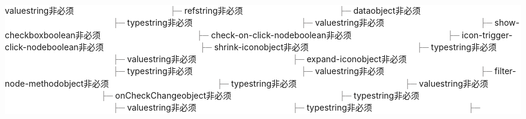 value</span></td><td key=1><span>string</span></td><td key=2>非必须</td><td key=3></td><td key=4><span style="white-space: pre-wrap"></span></td><td key=5></td></tr><tr key=0-0-6-3-4-2-3-1-1-5><td key=0><span style="padding-left: 160px"><span style="color: #8c8a8a">├─</span> ref</span></td><td key=1><span>string</span></td><td key=2>非必须</td><td key=3></td><td key=4><span style="white-space: pre-wrap"></span></td><td key=5></td></tr><tr key=0-0-6-3-4-2-3-1-1-6><td key=0><span style="padding-left: 160px"><span style="color: #8c8a8a">├─</span> data</span></td><td key=1><span>object</span></td><td key=2>非必须</td><td key=3></td><td key=4><span style="white-space: pre-wrap"></span></td><td key=5></td></tr><tr key=0-0-6-3-4-2-3-1-1-6-0><td key=0><span style="padding-left: 180px"><span style="color: #8c8a8a">├─</span> type</span></td><td key=1><span>string</span></td><td key=2>非必须</td><td key=3></td><td key=4><span style="white-space: pre-wrap"></span></td><td key=5></td></tr><tr key=0-0-6-3-4-2-3-1-1-6-1><td key=0><span style="padding-left: 180px"><span style="color: #8c8a8a">├─</span> value</span></td><td key=1><span>string</span></td><td key=2>非必须</td><td key=3></td><td key=4><span style="white-space: pre-wrap"></span></td><td key=5></td></tr><tr key=0-0-6-3-4-2-3-1-1-7><td key=0><span style="padding-left: 160px"><span style="color: #8c8a8a">├─</span> show-checkbox</span></td><td key=1><span>boolean</span></td><td key=2>非必须</td><td key=3></td><td key=4><span style="white-space: pre-wrap"></span></td><td key=5></td></tr><tr key=0-0-6-3-4-2-3-1-1-8><td key=0><span style="padding-left: 160px"><span style="color: #8c8a8a">├─</span> check-on-click-node</span></td><td key=1><span>boolean</span></td><td key=2>非必须</td><td key=3></td><td key=4><span style="white-space: pre-wrap"></span></td><td key=5></td></tr><tr key=0-0-6-3-4-2-3-1-1-9><td key=0><span style="padding-left: 160px"><span style="color: #8c8a8a">├─</span> icon-trigger-click-node</span></td><td key=1><span>boolean</span></td><td key=2>非必须</td><td key=3></td><td key=4><span style="white-space: pre-wrap"></span></td><td key=5></td></tr><tr key=0-0-6-3-4-2-3-1-1-10><td key=0><span style="padding-left: 160px"><span style="color: #8c8a8a">├─</span> shrink-icon</span></td><td key=1><span>object</span></td><td key=2>非必须</td><td key=3></td><td key=4><span style="white-space: pre-wrap"></span></td><td key=5></td></tr><tr key=0-0-6-3-4-2-3-1-1-10-0><td key=0><span style="padding-left: 180px"><span style="color: #8c8a8a">├─</span> type</span></td><td key=1><span>string</span></td><td key=2>非必须</td><td key=3></td><td key=4><span style="white-space: pre-wrap"></span></td><td key=5></td></tr><tr key=0-0-6-3-4-2-3-1-1-10-1><td key=0><span style="padding-left: 180px"><span style="color: #8c8a8a">├─</span> value</span></td><td key=1><span>string</span></td><td key=2>非必须</td><td key=3></td><td key=4><span style="white-space: pre-wrap"></span></td><td key=5></td></tr><tr key=0-0-6-3-4-2-3-1-1-11><td key=0><span style="padding-left: 160px"><span style="color: #8c8a8a">├─</span> expand-icon</span></td><td key=1><span>object</span></td><td key=2>非必须</td><td key=3></td><td key=4><span style="white-space: pre-wrap"></span></td><td key=5></td></tr><tr key=0-0-6-3-4-2-3-1-1-11-0><td key=0><span style="padding-left: 180px"><span style="color: #8c8a8a">├─</span> type</span></td><td key=1><span>string</span></td><td key=2>非必须</td><td key=3></td><td key=4><span style="white-space: pre-wrap"></span></td><td key=5></td></tr><tr key=0-0-6-3-4-2-3-1-1-11-1><td key=0><span style="padding-left: 180px"><span style="color: #8c8a8a">├─</span> value</span></td><td key=1><span>string</span></td><td key=2>非必须</td><td key=3></td><td key=4><span style="white-space: pre-wrap"></span></td><td key=5></td></tr><tr key=0-0-6-3-4-2-3-1-1-12><td key=0><span style="padding-left: 160px"><span style="color: #8c8a8a">├─</span> filter-node-method</span></td><td key=1><span>object</span></td><td key=2>非必须</td><td key=3></td><td key=4><span style="white-space: pre-wrap"></span></td><td key=5></td></tr><tr key=0-0-6-3-4-2-3-1-1-12-0><td key=0><span style="padding-left: 180px"><span style="color: #8c8a8a">├─</span> type</span></td><td key=1><span>string</span></td><td key=2>非必须</td><td key=3></td><td key=4><span style="white-space: pre-wrap"></span></td><td key=5></td></tr><tr key=0-0-6-3-4-2-3-1-1-12-1><td key=0><span style="padding-left: 180px"><span style="color: #8c8a8a">├─</span> value</span></td><td key=1><span>string</span></td><td key=2>非必须</td><td key=3></td><td key=4><span style="white-space: pre-wrap"></span></td><td key=5></td></tr><tr key=0-0-6-3-4-2-3-1-1-13><td key=0><span style="padding-left: 160px"><span style="color: #8c8a8a">├─</span> onCheckChange</span></td><td key=1><span>object</span></td><td key=2>非必须</td><td key=3></td><td key=4><span style="white-space: pre-wrap"></span></td><td key=5></td></tr><tr key=0-0-6-3-4-2-3-1-1-13-0><td key=0><span style="padding-left: 180px"><span style="color: #8c8a8a">├─</span> type</span></td><td key=1><span>string</span></td><td key=2>非必须</td><td key=3></td><td key=4><span style="white-space: pre-wrap"></span></td><td key=5></td></tr><tr key=0-0-6-3-4-2-3-1-1-13-1><td key=0><span style="padding-left: 180px"><span style="color: #8c8a8a">├─</span> value</span></td><td key=1><span>string</span></td><td key=2>非必须</td><td key=3></td><td key=4><span style="white-space: pre-wrap"></span></td><td key=5></td></tr><tr key=0-0-6-3-4-2-3-1-1-14><td key=0><span style="padding-left: 160px"><span style="color: #8c8a8a">├─</span> type</span></td><td key=1><span>string</span></td><td key=2>非必须</td><td key=3></td><td key=4><span style="white-space: pre-wrap"></span></td><td key=5></td></tr><tr key=0-0-6-3-4-2-3-1-1-15><td key=0><span style="padding-left: 160px"><span style="color: #8c8a8a">├─</span>